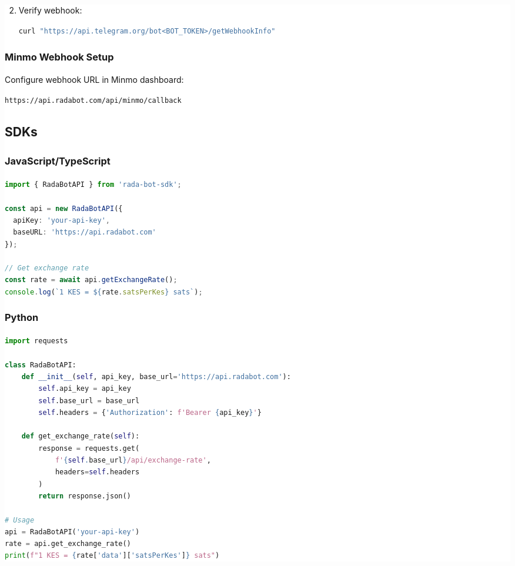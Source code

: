 2. Verify webhook:
   ```bash
   curl "https://api.telegram.org/bot<BOT_TOKEN>/getWebhookInfo"
   ```

### Minmo Webhook Setup

Configure webhook URL in Minmo dashboard:
```
https://api.radabot.com/api/minmo/callback
```

## SDKs

### JavaScript/TypeScript

```typescript
import { RadaBotAPI } from 'rada-bot-sdk';

const api = new RadaBotAPI({
  apiKey: 'your-api-key',
  baseURL: 'https://api.radabot.com'
});

// Get exchange rate
const rate = await api.getExchangeRate();
console.log(`1 KES = ${rate.satsPerKes} sats`);
```

### Python

```python
import requests

class RadaBotAPI:
    def __init__(self, api_key, base_url='https://api.radabot.com'):
        self.api_key = api_key
        self.base_url = base_url
        self.headers = {'Authorization': f'Bearer {api_key}'}
    
    def get_exchange_rate(self):
        response = requests.get(
            f'{self.base_url}/api/exchange-rate',
            headers=self.headers
        )
        return response.json()

# Usage
api = RadaBotAPI('your-api-key')
rate = api.get_exchange_rate()
print(f"1 KES = {rate['data']['satsPerKes']} sats")
```
